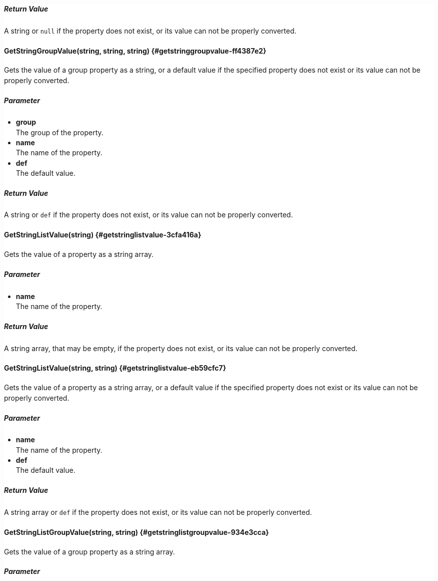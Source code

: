 ##### Return Value
A string or `null` if the property does not exist, or its value can not be properly converted.

#### GetStringGroupValue(string, string, string) {#getstringgroupvalue-ff4387e2}
Gets the value of a group property as a string, or a default value if the specified property does not exist or its value can not be properly converted. 

##### Parameter

* **group**  
  The group of the property.
* **name**  
  The name of the property.
* **def**  
  The default value.

##### Return Value
A string or  `def` if the property does not exist, or its value can not be properly converted.

#### GetStringListValue(string) {#getstringlistvalue-3cfa416a}
Gets the value of a property as a string array. 

##### Parameter

* **name**  
  The name of the property.

##### Return Value
A string array, that may be empty, if the property does not exist, or its value can not be properly converted.

#### GetStringListValue(string, string) {#getstringlistvalue-eb59cfc7}
Gets the value of a property as a string array, or a default value if the specified property does not exist or its value can not be properly converted. 

##### Parameter

* **name**  
  The name of the property.
* **def**  
  The default value.

##### Return Value
A string array or  `def` if the property does not exist, or its value can not be properly converted.

#### GetStringListGroupValue(string, string) {#getstringlistgroupvalue-934e3cca}
Gets the value of a group property as a string array. 

##### Parameter
